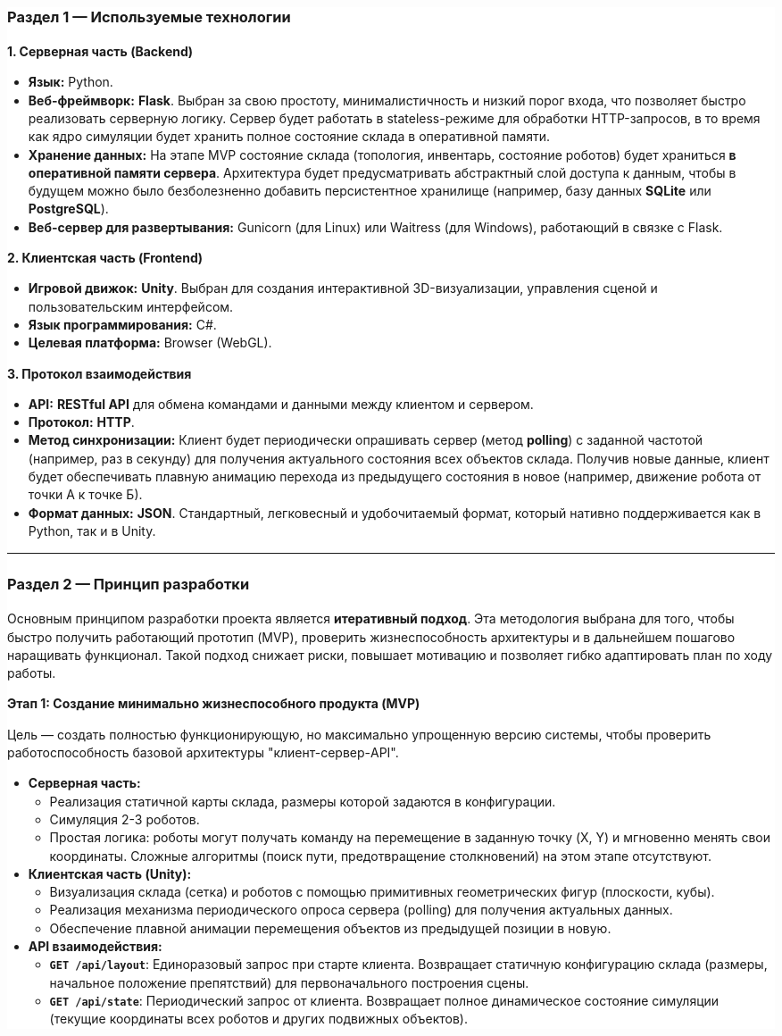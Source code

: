 ### **Раздел 1 — Используемые технологии**

**1. Серверная часть (Backend)**

*   **Язык:** Python.
*   **Веб-фреймворк:** **Flask**. Выбран за свою простоту, минималистичность и низкий порог входа, что позволяет быстро реализовать серверную логику. Сервер будет работать в stateless-режиме для обработки HTTP-запросов, в то время как ядро симуляции будет хранить полное состояние склада в оперативной памяти.
*   **Хранение данных:** На этапе MVP состояние склада (топология, инвентарь, состояние роботов) будет храниться **в оперативной памяти сервера**. Архитектура будет предусматривать абстрактный слой доступа к данным, чтобы в будущем можно было безболезненно добавить персистентное хранилище (например, базу данных **SQLite** или **PostgreSQL**).
*   **Веб-сервер для развертывания:** Gunicorn (для Linux) или Waitress (для Windows), работающий в связке с Flask.

**2. Клиентская часть (Frontend)**

*   **Игровой движок:** **Unity**. Выбран для создания интерактивной 3D-визуализации, управления сценой и пользовательским интерфейсом.
*   **Язык программирования:** C#.
*   **Целевая платформа:** Browser (WebGL).

**3. Протокол взаимодействия**

*   **API:** **RESTful API** для обмена командами и данными между клиентом и сервером.
*   **Протокол:** **HTTP**.
*   **Метод синхронизации:** Клиент будет периодически опрашивать сервер (метод **polling**) с заданной частотой (например, раз в секунду) для получения актуального состояния всех объектов склада. Получив новые данные, клиент будет обеспечивать плавную анимацию перехода из предыдущего состояния в новое (например, движение робота от точки А к точке Б).
*   **Формат данных:** **JSON**. Стандартный, легковесный и удобочитаемый формат, который нативно поддерживается как в Python, так и в Unity.

***

### **Раздел 2 — Принцип разработки**

Основным принципом разработки проекта является **итеративный подход**. Эта методология выбрана для того, чтобы быстро получить работающий прототип (MVP), проверить жизнеспособность архитектуры и в дальнейшем пошагово наращивать функционал. Такой подход снижает риски, повышает мотивацию и позволяет гибко адаптировать план по ходу работы.

**Этап 1: Создание минимально жизнеспособного продукта (MVP)**

Цель — создать полностью функционирующую, но максимально упрощенную версию системы, чтобы проверить работоспособность базовой архитектуры "клиент-сервер-API".

*   **Серверная часть:**
    *   Реализация статичной карты склада, размеры которой задаются в конфигурации.
    *   Симуляция 2-3 роботов.
    *   Простая логика: роботы могут получать команду на перемещение в заданную точку (X, Y) и мгновенно менять свои координаты. Сложные алгоритмы (поиск пути, предотвращение столкновений) на этом этапе отсутствуют.
*   **Клиентская часть (Unity):**
    *   Визуализация склада (сетка) и роботов с помощью примитивных геометрических фигур (плоскости, кубы).
    *   Реализация механизма периодического опроса сервера (polling) для получения актуальных данных.
    *   Обеспечение плавной анимации перемещения объектов из предыдущей позиции в новую.
*   **API взаимодействия:**
    *   **`GET /api/layout`**: Единоразовый запрос при старте клиента. Возвращает статичную конфигурацию склада (размеры, начальное положение препятствий) для первоначального построения сцены.
    *   **`GET /api/state`**: Периодический запрос от клиента. Возвращает полное динамическое состояние симуляции (текущие координаты всех роботов и других подвижных объектов).
